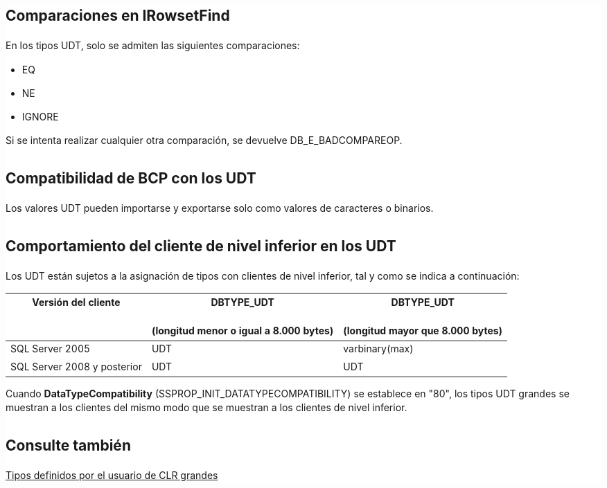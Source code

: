 ## <a name="comparability-for-irowsetfind"></a>Comparaciones en IRowsetFind  
 En los tipos UDT, solo se admiten las siguientes comparaciones:  
  
-   EQ  
  
-   NE  
  
-   IGNORE  
  
 Si se intenta realizar cualquier otra comparación, se devuelve DB_E_BADCOMPAREOP.  
  
## <a name="bcp-support-for-udts"></a>Compatibilidad de BCP con los UDT  
 Los valores UDT pueden importarse y exportarse solo como valores de caracteres o binarios.  
  
## <a name="down-level-client-behavior-for-udts"></a>Comportamiento del cliente de nivel inferior en los UDT  
 Los UDT están sujetos a la asignación de tipos con clientes de nivel inferior, tal y como se indica a continuación:  
  
|Versión del cliente|DBTYPE_UDT<br /><br /> (longitud menor o igual a 8.000 bytes)|DBTYPE_UDT<br /><br /> (longitud mayor que 8.000 bytes)|  
|--------------------|------------------------------------------------------------------|---------------------------------------------------------|  
|SQL Server 2005|UDT|varbinary(max)|  
|SQL Server 2008 y posterior|UDT|UDT|  
  
 Cuando **DataTypeCompatibility** (SSPROP_INIT_DATATYPECOMPATIBILITY) se establece en "80", los tipos UDT grandes se muestran a los clientes del mismo modo que se muestran a los clientes de nivel inferior.  
  
## <a name="see-also"></a>Consulte también  
 [Tipos definidos por el usuario de CLR grandes](~/relational-databases/native-client/features/large-clr-user-defined-types.md)  
  
  

